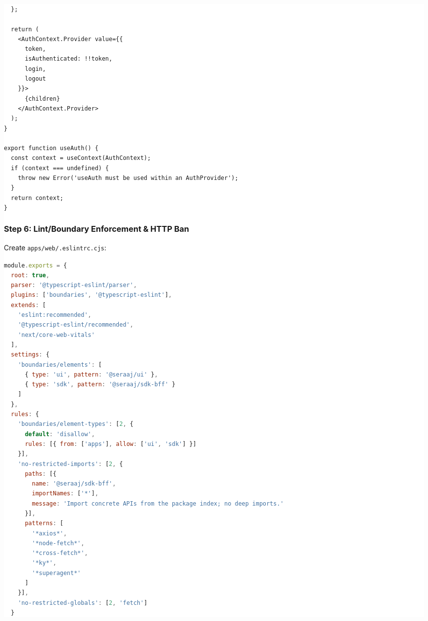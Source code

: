 ```tsx
  };

  return (
    <AuthContext.Provider value={{
      token,
      isAuthenticated: !!token,
      login,
      logout
    }}>
      {children}
    </AuthContext.Provider>
  );
}

export function useAuth() {
  const context = useContext(AuthContext);
  if (context === undefined) {
    throw new Error('useAuth must be used within an AuthProvider');
  }
  return context;
}
```

### Step 6: Lint/Boundary Enforcement & HTTP Ban

Create `apps/web/.eslintrc.cjs`:

```javascript
module.exports = {
  root: true,
  parser: '@typescript-eslint/parser',
  plugins: ['boundaries', '@typescript-eslint'],
  extends: [
    'eslint:recommended',
    '@typescript-eslint/recommended',
    'next/core-web-vitals'
  ],
  settings: {
    'boundaries/elements': [
      { type: 'ui', pattern: '@seraaj/ui' },
      { type: 'sdk', pattern: '@seraaj/sdk-bff' }
    ]
  },
  rules: {
    'boundaries/element-types': [2, {
      default: 'disallow',
      rules: [{ from: ['apps'], allow: ['ui', 'sdk'] }]
    }],
    'no-restricted-imports': [2, {
      paths: [{
        name: '@seraaj/sdk-bff',
        importNames: ['*'],
        message: 'Import concrete APIs from the package index; no deep imports.'
      }],
      patterns: [
        '*axios*',
        '*node-fetch*',
        '*cross-fetch*',
        '*ky*',
        '*superagent*'
      ]
    }],
    'no-restricted-globals': [2, 'fetch']
  }
```